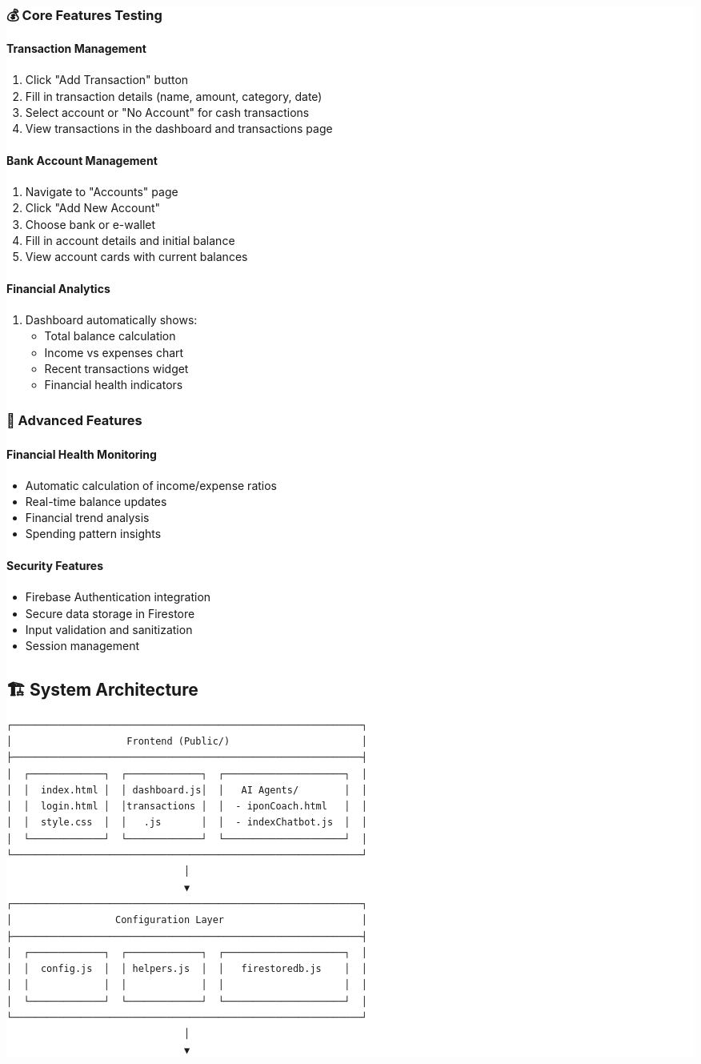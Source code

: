 ### 💰 Core Features Testing

#### Transaction Management

1. Click "Add Transaction" button
2. Fill in transaction details (name, amount, category, date)
3. Select account or "No Account" for cash transactions
4. View transactions in the dashboard and transactions page

#### Bank Account Management

1. Navigate to "Accounts" page
2. Click "Add New Account"
3. Choose bank or e-wallet
4. Fill in account details and initial balance
5. View account cards with current balances

#### Financial Analytics

1. Dashboard automatically shows:
   - Total balance calculation
   - Income vs expenses chart
   - Recent transactions widget
   - Financial health indicators

### 🔧 Advanced Features

#### Financial Health Monitoring

- Automatic calculation of income/expense ratios
- Real-time balance updates
- Financial trend analysis
- Spending pattern insights

#### Security Features

- Firebase Authentication integration
- Secure data storage in Firestore
- Input validation and sanitization
- Session management

## 🏗️ System Architecture

```
┌─────────────────────────────────────────────────────────────┐
│                    Frontend (Public/)                       │
├─────────────────────────────────────────────────────────────┤
│  ┌─────────────┐  ┌─────────────┐  ┌─────────────────────┐  │
│  │  index.html │  │ dashboard.js│  │   AI Agents/        │  │
│  │  login.html │  │transactions │  │  - iponCoach.html   │  │
│  │  style.css  │  │   .js       │  │  - indexChatbot.js  │  │
│  └─────────────┘  └─────────────┘  └─────────────────────┘  │
└─────────────────────────────────────────────────────────────┘
                               │
                               ▼
┌─────────────────────────────────────────────────────────────┐
│                  Configuration Layer                        │
├─────────────────────────────────────────────────────────────┤
│  ┌─────────────┐  ┌─────────────┐  ┌─────────────────────┐  │
│  │  config.js  │  │ helpers.js  │  │   firestoredb.js    │  │
│  │             │  │             │  │                     │  │
│  └─────────────┘  └─────────────┘  └─────────────────────┘  │
└─────────────────────────────────────────────────────────────┘
                               │
                               ▼
```